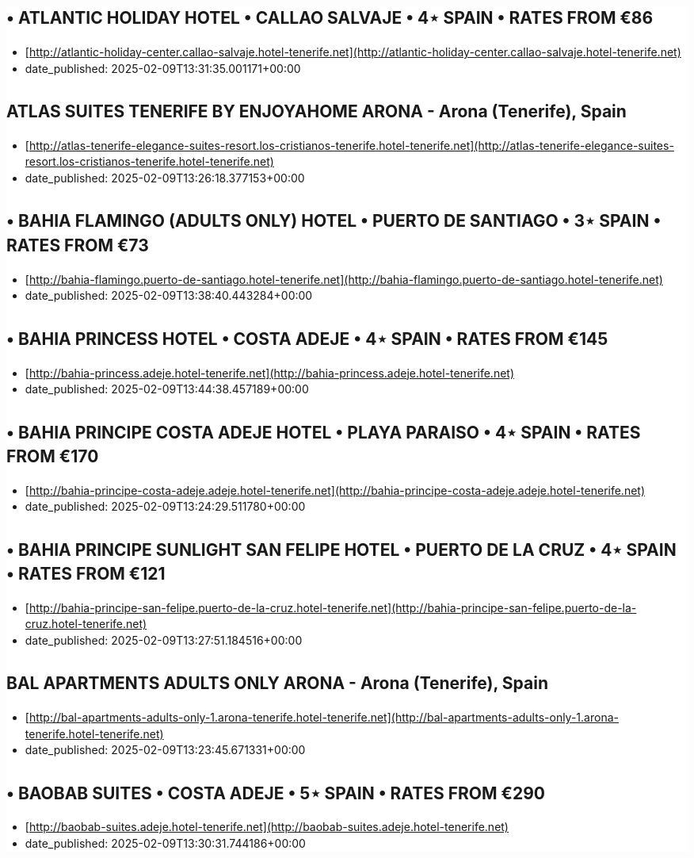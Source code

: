  ## • ATLANTIC HOLIDAY HOTEL • CALLAO SALVAJE • 4⋆ SPAIN • RATES FROM €86
 - [http://atlantic-holiday-center.callao-salvaje.hotel-tenerife.net](http://atlantic-holiday-center.callao-salvaje.hotel-tenerife.net)
 - date_published: 2025-02-09T13:31:35.001171+00:00

 ## ATLAS SUITES TENERIFE BY ENJOYAHOME ARONA  - Arona (Tenerife), Spain
 - [http://atlas-tenerife-elegance-suites-resort.los-cristianos-tenerife.hotel-tenerife.net](http://atlas-tenerife-elegance-suites-resort.los-cristianos-tenerife.hotel-tenerife.net)
 - date_published: 2025-02-09T13:26:18.377153+00:00

 ## • BAHIA FLAMINGO (ADULTS ONLY) HOTEL • PUERTO DE SANTIAGO • 3⋆ SPAIN • RATES FROM €73
 - [http://bahia-flamingo.puerto-de-santiago.hotel-tenerife.net](http://bahia-flamingo.puerto-de-santiago.hotel-tenerife.net)
 - date_published: 2025-02-09T13:38:40.443284+00:00

 ## • BAHIA PRINCESS HOTEL • COSTA ADEJE • 4⋆ SPAIN • RATES FROM €145
 - [http://bahia-princess.adeje.hotel-tenerife.net](http://bahia-princess.adeje.hotel-tenerife.net)
 - date_published: 2025-02-09T13:44:38.457189+00:00

 ## • BAHIA PRINCIPE COSTA ADEJE HOTEL • PLAYA PARAISO • 4⋆ SPAIN • RATES FROM €170
 - [http://bahia-principe-costa-adeje.adeje.hotel-tenerife.net](http://bahia-principe-costa-adeje.adeje.hotel-tenerife.net)
 - date_published: 2025-02-09T13:24:29.511780+00:00

 ## • BAHIA PRINCIPE SUNLIGHT SAN FELIPE HOTEL • PUERTO DE LA CRUZ • 4⋆ SPAIN • RATES FROM €121
 - [http://bahia-principe-san-felipe.puerto-de-la-cruz.hotel-tenerife.net](http://bahia-principe-san-felipe.puerto-de-la-cruz.hotel-tenerife.net)
 - date_published: 2025-02-09T13:27:51.184516+00:00

 ## BAL APARTMENTS ADULTS ONLY ARONA  - Arona (Tenerife), Spain
 - [http://bal-apartments-adults-only-1.arona-tenerife.hotel-tenerife.net](http://bal-apartments-adults-only-1.arona-tenerife.hotel-tenerife.net)
 - date_published: 2025-02-09T13:23:45.671331+00:00

 ## • BAOBAB SUITES • COSTA ADEJE • 5⋆ SPAIN • RATES FROM €290
 - [http://baobab-suites.adeje.hotel-tenerife.net](http://baobab-suites.adeje.hotel-tenerife.net)
 - date_published: 2025-02-09T13:30:31.744186+00:00
